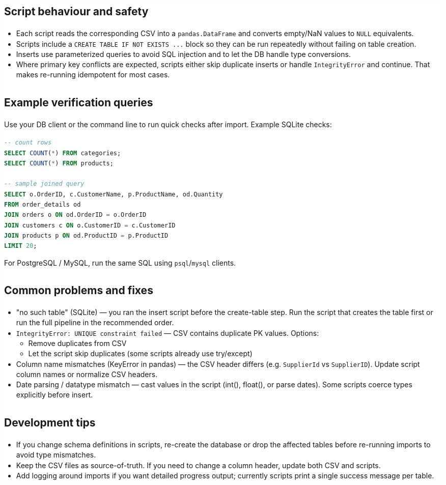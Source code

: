 ## Script behaviour and safety

-   Each script reads the corresponding CSV into a `pandas.DataFrame` and converts empty/NaN values to `NULL` equivalents.
-   Scripts include a `CREATE TABLE IF NOT EXISTS ...` block so they can be run repeatedly without failing on table creation.
-   Inserts use parameterized queries to avoid SQL injection and to let the DB handle type conversions.
-   Where primary key conflicts are expected, scripts either skip duplicate inserts or handle `IntegrityError` and continue. That makes re-running idempotent for most cases.

## Example verification queries

Use your DB client or the command line to run quick checks after import. Example SQLite checks:

```sql
-- count rows
SELECT COUNT(*) FROM categories;
SELECT COUNT(*) FROM products;

-- sample joined query
SELECT o.OrderID, c.CustomerName, p.ProductName, od.Quantity
FROM order_details od
JOIN orders o ON od.OrderID = o.OrderID
JOIN customers c ON o.CustomerID = c.CustomerID
JOIN products p ON od.ProductID = p.ProductID
LIMIT 20;
```

For PostgreSQL / MySQL, run the same SQL using `psql`/`mysql` clients.

## Common problems and fixes

-   "no such table" (SQLite) — you ran the insert script before the create-table step. Run the script that creates the table first or run the full pipeline in the recommended order.
-   `IntegrityError: UNIQUE constraint failed` — CSV contains duplicate PK values. Options:
    -   Remove duplicates from CSV
    -   Let the script skip duplicates (some scripts already use try/except)
-   Column name mismatches (KeyError in pandas) — the CSV header differs (e.g. `SupplierId` vs `SupplierID`). Update script column names or normalize CSV headers.
-   Date parsing / datatype mismatch — cast values in the script (int(), float(), or parse dates). Some scripts coerce types explicitly before insert.

## Development tips

-   If you change schema definitions in scripts, re-create the database or drop the affected tables before re-running imports to avoid type mismatches.
-   Keep the CSV files as source-of-truth. If you need to change a column header, update both CSV and scripts.
-   Add logging around imports if you want detailed progress output; currently scripts print a single success message per table.
